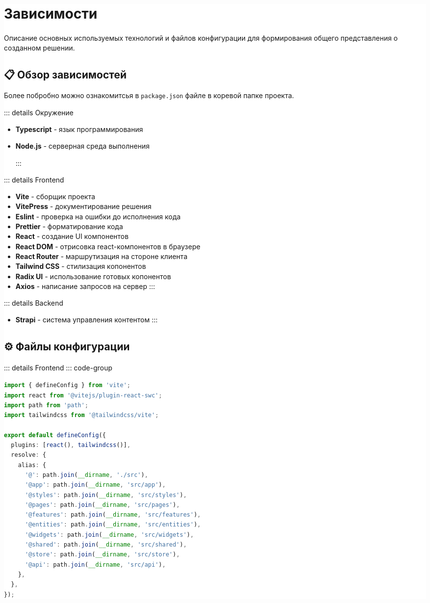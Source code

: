 # Зависимости

Описание основных используемых технологий и файлов конфигурации для формирования общего представления о созданном решении.

## 📋 Обзор зависимостей

Более побробно можно ознакомитсья в `package.json` файле в коревой папке проекта.

::: details Окружение

- **Typescript** <Badge type="tip" text="~5.8.3" /> - язык программирования
- **Node.js** <Badge type="tip" text="~22.16.0" /> - серверная среда выполнения

  :::

::: details Frontend

- **Vite** <Badge type="tip" text="^6.3.5" /> - сборщик проекта
- **VitePress** <Badge type="tip" text="^1.6.3" /> - документирование решения
- **Eslint** <Badge type="tip" text="^9.25.0" /> - проверка на ошибки до исполнения кода
- **Prettier** <Badge type="tip" text="^3.5.3" /> - форматирование кода
- **React** <Badge type="tip" text="^18.0.0" /> - создание UI компонентов
- **React DOM** <Badge type="tip" text="^18.0.0" /> - отрисовка react-компонентов в браузере
- **React Router** <Badge type="tip" text="^6.0.0" /> - маршрутизация на стороне клиента
- **Tailwind CSS** <Badge type="tip" text="^4.1.8" /> - стилизация копонентов
- **Radix UI** <Badge type="tip" text="^1.1.14" /> - использование готовых копонентов
- **Axios** <Badge type="tip" text="^1.10.0" /> - написание запросов на сервер
  :::

::: details Backend

- **Strapi** <Badge type="tip" text="5.16.0" /> - система управления контентом
  :::

## ⚙️ Файлы конфигурации

::: details Frontend
::: code-group

```ts [vite.config.ts]
import { defineConfig } from 'vite';
import react from '@vitejs/plugin-react-swc';
import path from 'path';
import tailwindcss from '@tailwindcss/vite';

export default defineConfig({
  plugins: [react(), tailwindcss()],
  resolve: {
    alias: {
      '@': path.join(__dirname, './src'),
      '@app': path.join(__dirname, 'src/app'),
      '@styles': path.join(__dirname, 'src/styles'),
      '@pages': path.join(__dirname, 'src/pages'),
      '@features': path.join(__dirname, 'src/features'),
      '@entities': path.join(__dirname, 'src/entities'),
      '@widgets': path.join(__dirname, 'src/widgets'),
      '@shared': path.join(__dirname, 'src/shared'),
      '@store': path.join(__dirname, 'src/store'),
      '@api': path.join(__dirname, 'src/api'),
    },
  },
});
```
